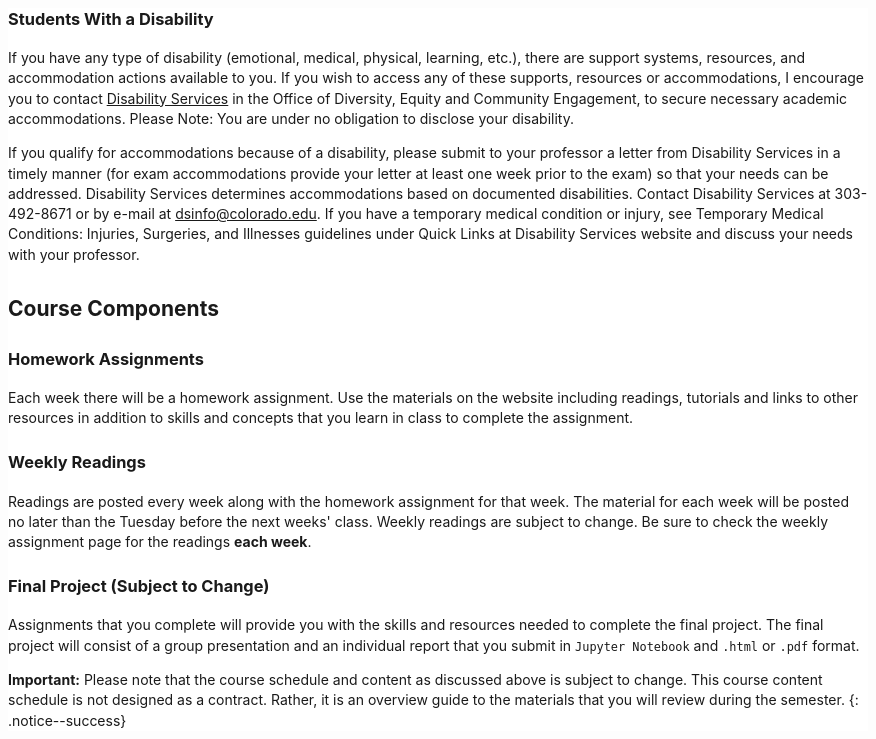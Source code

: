 ### Students With a Disability

If you have any type of disability (emotional, medical, physical, learning, etc.),
there are support systems, resources, and accommodation actions available to you.
If you wish to access any of these supports, resources or accommodations, I
encourage you to contact <a href="http://www.colorado.edu/disabilityservices/
" target="_blank">Disability Services</a> in the Office of Diversity, Equity and
Community Engagement, to secure necessary academic accommodations. Please Note:
You are under no obligation to disclose your disability.

If you qualify for accommodations because of a disability, please submit to your
professor a letter from Disability Services in a timely manner (for exam
accommodations provide your letter at least one week prior to the exam) so that
your needs can be addressed. Disability Services determines accommodations based
on documented disabilities. Contact Disability Services at 303-492-8671 or by
e-mail at dsinfo@colorado.edu. If you have a temporary medical condition or injury,
see Temporary Medical Conditions: Injuries, Surgeries, and Illnesses guidelines
under Quick Links at Disability Services website and discuss your needs with your
professor.

## Course Components

### Homework Assignments

Each week there will be a homework assignment. Use the materials on the website
including readings, tutorials and links to other resources in addition to skills
and concepts that you learn in class to complete the assignment.

### Weekly Readings

Readings are posted every week along with the homework assignment for that week.
The material for each week will be posted no later than the Tuesday before the
next weeks' class. Weekly readings are subject to change. Be sure to check the
weekly assignment page for the readings **each week**.

### Final Project (Subject to Change)

Assignments that you complete will provide you with the skills and resources needed
to complete the final project. The final project will consist of a group presentation
and an individual report that you submit in `Jupyter Notebook` and `.html` or `.pdf` format.

<i fa fa-star></i>**Important:** Please note that the course schedule and content as discussed above
is subject to change. This course content schedule is not designed as a
contract. Rather, it is
an overview guide to the materials that you will review during the semester.
{: .notice--success}

